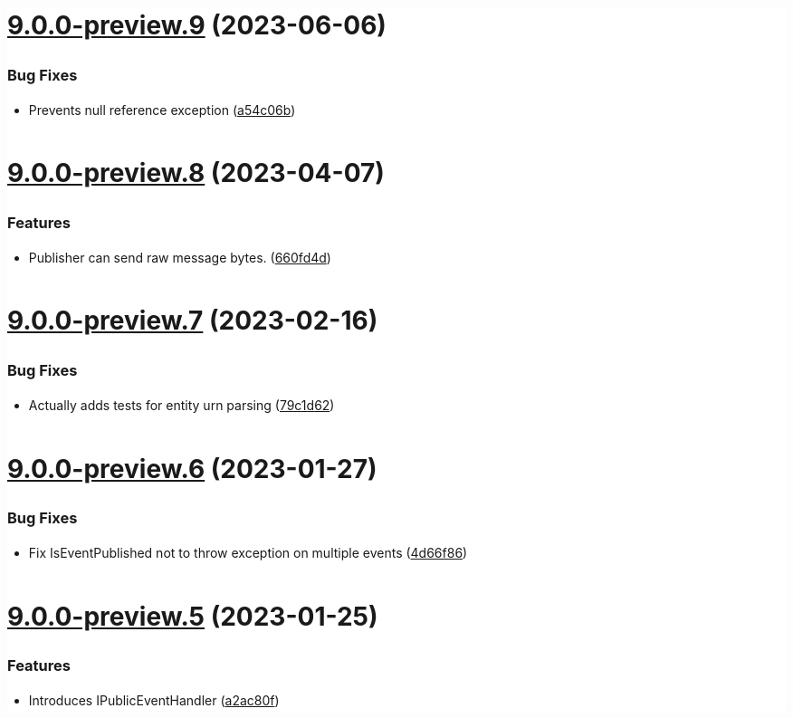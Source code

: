 # [9.0.0-preview.9](https://github.com/Elders/Cronus.DomainModeling/compare/v9.0.0-preview.8...v9.0.0-preview.9) (2023-06-06)


### Bug Fixes

* Prevents null reference exception ([a54c06b](https://github.com/Elders/Cronus.DomainModeling/commit/a54c06ba54d7c08b978c4a87b7aa7b8360983ed7))

# [9.0.0-preview.8](https://github.com/Elders/Cronus.DomainModeling/compare/v9.0.0-preview.7...v9.0.0-preview.8) (2023-04-07)


### Features

* Publisher can send raw message bytes. ([660fd4d](https://github.com/Elders/Cronus.DomainModeling/commit/660fd4d54da0080868109e22d0d8d8ac3a3d5720))

# [9.0.0-preview.7](https://github.com/Elders/Cronus.DomainModeling/compare/v9.0.0-preview.6...v9.0.0-preview.7) (2023-02-16)


### Bug Fixes

* Actually adds tests for entity urn parsing ([79c1d62](https://github.com/Elders/Cronus.DomainModeling/commit/79c1d629f9d9ba023662ef30b19e5f3f5e2b4ba8))

# [9.0.0-preview.6](https://github.com/Elders/Cronus.DomainModeling/compare/v9.0.0-preview.5...v9.0.0-preview.6) (2023-01-27)


### Bug Fixes

* Fix IsEventPublished not to throw exception on multiple events ([4d66f86](https://github.com/Elders/Cronus.DomainModeling/commit/4d66f8690dfe09b904292dd9d43cb337252f106c))

# [9.0.0-preview.5](https://github.com/Elders/Cronus.DomainModeling/compare/v9.0.0-preview.4...v9.0.0-preview.5) (2023-01-25)


### Features

* Introduces IPublicEventHandler ([a2ac80f](https://github.com/Elders/Cronus.DomainModeling/commit/a2ac80f1bc1a90d35e0d5cd2926e6a25494c655e))
